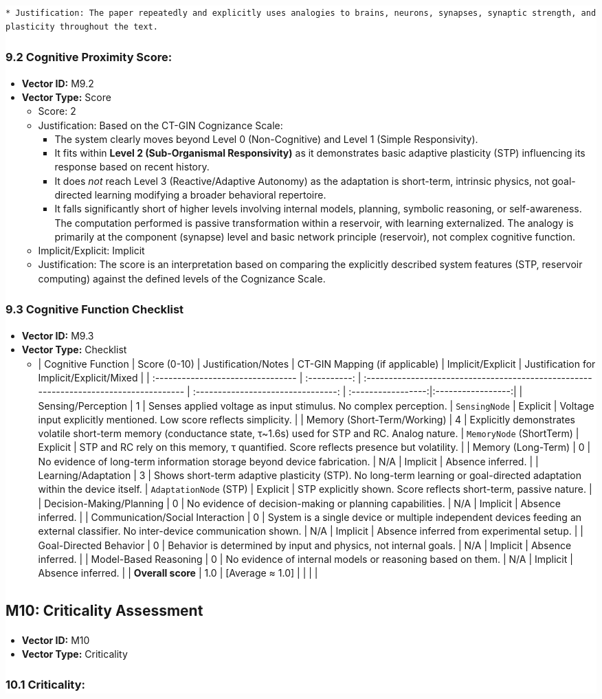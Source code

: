     * Justification: The paper repeatedly and explicitly uses analogies to brains, neurons, synapses, synaptic strength, and plasticity throughout the text.

### **9.2 Cognitive Proximity Score:**

*   **Vector ID:** M9.2
*   **Vector Type:** Score
    *   Score: 2
    *   Justification: Based on the CT-GIN Cognizance Scale:
        *   The system clearly moves beyond Level 0 (Non-Cognitive) and Level 1 (Simple Responsivity).
        *   It fits within **Level 2 (Sub-Organismal Responsivity)** as it demonstrates basic adaptive plasticity (STP) influencing its response based on recent history.
        *   It does *not* reach Level 3 (Reactive/Adaptive Autonomy) as the adaptation is short-term, intrinsic physics, not goal-directed learning modifying a broader behavioral repertoire.
        *   It falls significantly short of higher levels involving internal models, planning, symbolic reasoning, or self-awareness. The computation performed is passive transformation within a reservoir, with learning externalized. The analogy is primarily at the component (synapse) level and basic network principle (reservoir), not complex cognitive function.
    *   Implicit/Explicit: Implicit
    *  Justification: The score is an interpretation based on comparing the explicitly described system features (STP, reservoir computing) against the defined levels of the Cognizance Scale.

### **9.3 Cognitive Function Checklist**

* **Vector ID:** M9.3
* **Vector Type:** Checklist
    *   | Cognitive Function               | Score (0-10) | Justification/Notes                                                                       | CT-GIN Mapping (if applicable) | Implicit/Explicit | Justification for Implicit/Explicit/Mixed |
    | :-------------------------------- | :----------: | :------------------------------------------------------------------------------------ | :--------------------------------: | :-----------------:|:-----------------:|
    | Sensing/Perception               |      1       | Senses applied voltage as input stimulus. No complex perception.                            | `SensingNode`                   | Explicit          | Voltage input explicitly mentioned. Low score reflects simplicity. |
    | Memory (Short-Term/Working)        |      4       | Explicitly demonstrates volatile short-term memory (conductance state, τ~1.6s) used for STP and RC. Analog nature. | `MemoryNode` (ShortTerm)             | Explicit          | STP and RC rely on this memory, τ quantified. Score reflects presence but volatility. |
    | Memory (Long-Term)                 |      0       | No evidence of long-term information storage beyond device fabrication.                     | N/A                               | Implicit          | Absence inferred. |
    | Learning/Adaptation              |      3       | Shows short-term adaptive plasticity (STP). No long-term learning or goal-directed adaptation within the device itself. | `AdaptationNode` (STP)             | Explicit          | STP explicitly shown. Score reflects short-term, passive nature. |
    | Decision-Making/Planning          |      0       | No evidence of decision-making or planning capabilities.                                    | N/A                               | Implicit          | Absence inferred. |
    | Communication/Social Interaction |      0       | System is a single device or multiple independent devices feeding an external classifier. No inter-device communication shown. | N/A          | Implicit          | Absence inferred from experimental setup. |
    | Goal-Directed Behavior            |      0       | Behavior is determined by input and physics, not internal goals.                           | N/A                               | Implicit          | Absence inferred. |
    | Model-Based Reasoning              |      0       | No evidence of internal models or reasoning based on them.                                  | N/A                               | Implicit          | Absence inferred. |
    | **Overall score**                 |      1.0       |  [Average ≈ 1.0]                                                                               |                                   |                     |                |    

## M10: Criticality Assessment
*   **Vector ID:** M10
*   **Vector Type:** Criticality

### **10.1 Criticality:**
